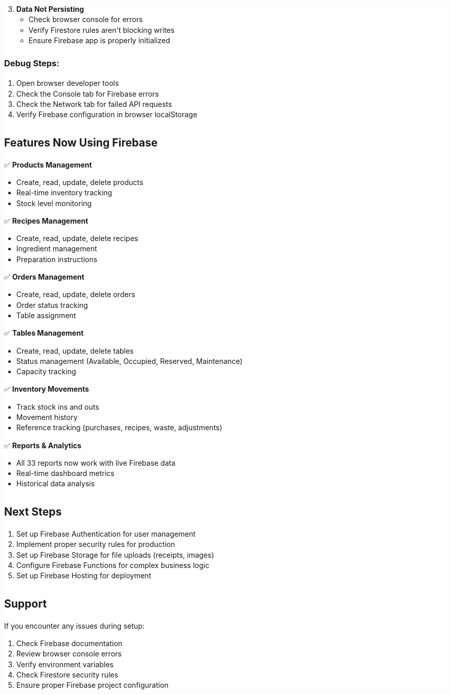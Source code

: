 3. **Data Not Persisting**
   - Check browser console for errors
   - Verify Firestore rules aren't blocking writes
   - Ensure Firebase app is properly initialized

### Debug Steps:

1. Open browser developer tools
2. Check the Console tab for Firebase errors
3. Check the Network tab for failed API requests
4. Verify Firebase configuration in browser localStorage

## Features Now Using Firebase

✅ **Products Management**
- Create, read, update, delete products
- Real-time inventory tracking
- Stock level monitoring

✅ **Recipes Management**
- Create, read, update, delete recipes
- Ingredient management
- Preparation instructions

✅ **Orders Management**
- Create, read, update, delete orders
- Order status tracking
- Table assignment

✅ **Tables Management**
- Create, read, update, delete tables
- Status management (Available, Occupied, Reserved, Maintenance)
- Capacity tracking

✅ **Inventory Movements**
- Track stock ins and outs
- Movement history
- Reference tracking (purchases, recipes, waste, adjustments)

✅ **Reports & Analytics**
- All 33 reports now work with live Firebase data
- Real-time dashboard metrics
- Historical data analysis

## Next Steps

1. Set up Firebase Authentication for user management
2. Implement proper security rules for production
3. Set up Firebase Storage for file uploads (receipts, images)
4. Configure Firebase Functions for complex business logic
5. Set up Firebase Hosting for deployment

## Support

If you encounter any issues during setup:
1. Check Firebase documentation
2. Review browser console errors
3. Verify environment variables
4. Check Firestore security rules
5. Ensure proper Firebase project configuration